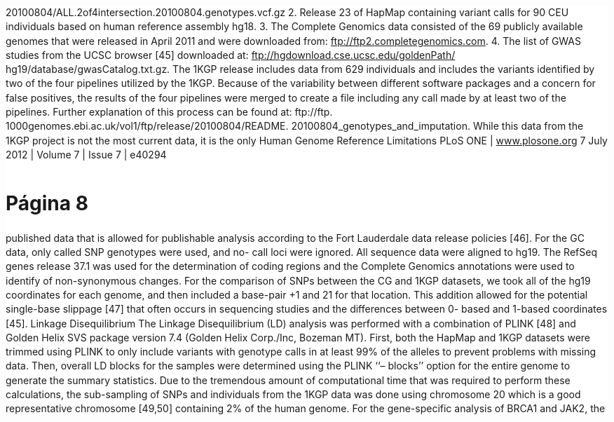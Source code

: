 20100804/ALL.2of4intersection.20100804.genotypes.vcf.gz
2. Release 23 of HapMap containing variant calls for 90 CEU
individuals based on human reference assembly hg18.
3. The Complete Genomics data consisted of the 69 publicly
available genomes that were released in April 2011 and were
downloaded from: ftp://ftp2.completegenomics.com.
4. The list of GWAS studies from the UCSC browser [45]
downloaded at: ftp://hgdownload.cse.ucsc.edu/goldenPath/
hg19/database/gwasCatalog.txt.gz.
The 1KGP release includes data from 629 individuals and
includes the variants identified by two of the four pipelines
utilized by the 1KGP. Because of the variability between
different software packages and a concern for false positives, the
results of the four pipelines were merged to create a file
including any call made by at least two of the pipelines. Further
explanation
of
this
process
can
be
found
at:
ftp://ftp.
1000genomes.ebi.ac.uk/vol1/ftp/release/20100804/README.
20100804_genotypes_and_imputation. While this data from the
1KGP project is not the most current data, it is the only
Human Genome Reference Limitations
PLoS ONE | www.plosone.org
7
July 2012 | Volume 7 | Issue 7 | e40294


# Página 8

published data that is allowed for publishable analysis according
to the Fort Lauderdale data release policies [46].
For the GC data, only called SNP genotypes were used, and no-
call loci were ignored. All sequence data were aligned to hg19.
The RefSeq genes release 37.1 was used for the determination of
coding regions and the Complete Genomics annotations were used
to identify of non-synonymous changes.
For the comparison of SNPs between the CG and 1KGP
datasets, we took all of the hg19 coordinates for each genome, and
then included a base-pair +1 and 21 for that location. This
addition allowed for the potential single-base slippage [47] that
often occurs in sequencing studies and the differences between 0-
based and 1-based coordinates [45].
Linkage Disequilibrium
The Linkage Disequilibrium (LD) analysis was performed with
a combination of PLINK [48] and Golden Helix SVS package
version 7.4 (Golden Helix Corp./Inc, Bozeman MT). First, both
the HapMap and 1KGP datasets were trimmed using PLINK to
only include variants with genotype calls in at least 99% of the
alleles to prevent problems with missing data. Then, overall LD
blocks for the samples were determined using the PLINK ‘‘–
blocks’’ option for the entire genome to generate the summary
statistics. Due to the tremendous amount of computational time
that was required to perform these calculations, the sub-sampling
of SNPs and individuals from the 1KGP data was done using
chromosome 20 which is a good representative chromosome
[49,50] containing 2% of the human genome.
For the gene-specific analysis of BRCA1 and JAK2, the